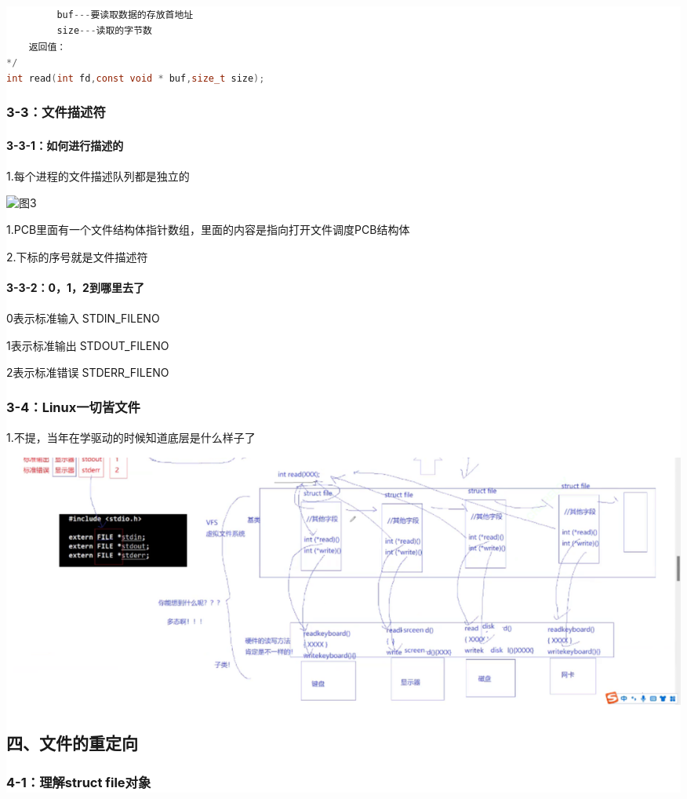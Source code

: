 ```c
		 buf---要读取数据的存放首地址
		 size---读取的字节数
    返回值：
*/
int read(int fd,const void * buf,size_t size);
```

### 3-3：文件描述符

#### 3-3-1：如何进行描述的

1.每个进程的文件描述队列都是独立的

![图3](D:\笔记\Linux\图3.png)

1.PCB里面有一个文件结构体指针数组，里面的内容是指向打开文件调度PCB结构体

2.下标的序号就是文件描述符

#### 3-3-2：0，1，2到哪里去了

0表示标准输入 STDIN_FILENO

1表示标准输出 STDOUT_FILENO

2表示标准错误 STDERR_FILENO

### 3-4：Linux一切皆文件

1.不提，当年在学驱动的时候知道底层是什么样子了

![image-20231201153950732](pic\image-20231201153950732.png)

## 四、文件的重定向

### 4-1：理解struct file对象
